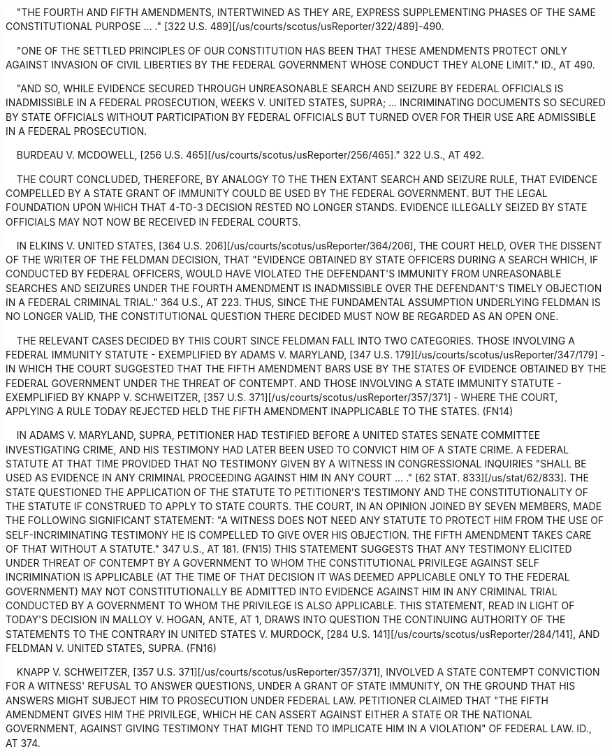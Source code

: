     "THE FOURTH AND FIFTH AMENDMENTS, INTERTWINED AS THEY ARE, EXPRESS SUPPLEMENTING PHASES OF THE SAME CONSTITUTIONAL PURPOSE ...  ."  [322 U.S. 489][/us/courts/scotus/usReporter/322/489]-490.

    "ONE OF THE SETTLED PRINCIPLES OF OUR CONSTITUTION HAS BEEN THAT THESE AMENDMENTS PROTECT ONLY AGAINST INVASION OF CIVIL LIBERTIES BY THE FEDERAL GOVERNMENT WHOSE CONDUCT THEY ALONE LIMIT."  ID., AT 490.

    "AND SO, WHILE EVIDENCE SECURED THROUGH UNREASONABLE SEARCH AND SEIZURE BY FEDERAL OFFICIALS IS INADMISSIBLE IN A FEDERAL PROSECUTION, WEEKS V. UNITED STATES, SUPRA; ...  INCRIMINATING DOCUMENTS SO SECURED BY STATE OFFICIALS WITHOUT PARTICIPATION BY FEDERAL OFFICIALS BUT TURNED OVER FOR THEIR USE ARE ADMISSIBLE IN A FEDERAL PROSECUTION.

    BURDEAU V. MCDOWELL, [256 U.S. 465][/us/courts/scotus/usReporter/256/465]."  322 U.S., AT 492.

    THE COURT CONCLUDED, THEREFORE, BY ANALOGY TO THE THEN EXTANT SEARCH AND SEIZURE RULE, THAT EVIDENCE COMPELLED BY A STATE GRANT OF IMMUNITY COULD BE USED BY THE FEDERAL GOVERNMENT.  BUT THE LEGAL FOUNDATION UPON WHICH THAT 4-TO-3 DECISION RESTED NO LONGER STANDS.  EVIDENCE ILLEGALLY SEIZED BY STATE OFFICIALS MAY NOT NOW BE RECEIVED IN FEDERAL COURTS.

    IN ELKINS V. UNITED STATES, [364 U.S. 206][/us/courts/scotus/usReporter/364/206], THE COURT HELD, OVER THE DISSENT OF THE WRITER OF THE FELDMAN DECISION, THAT "EVIDENCE OBTAINED BY STATE OFFICERS DURING A SEARCH WHICH, IF CONDUCTED BY FEDERAL OFFICERS, WOULD HAVE VIOLATED THE DEFENDANT'S IMMUNITY FROM UNREASONABLE SEARCHES AND SEIZURES UNDER THE FOURTH AMENDMENT IS INADMISSIBLE OVER THE DEFENDANT'S TIMELY OBJECTION IN A FEDERAL CRIMINAL TRIAL."  364 U.S., AT 223.  THUS, SINCE THE FUNDAMENTAL ASSUMPTION UNDERLYING FELDMAN IS NO LONGER VALID, THE CONSTITUTIONAL QUESTION THERE DECIDED MUST NOW BE REGARDED AS AN OPEN ONE.

    THE RELEVANT CASES DECIDED BY THIS COURT SINCE FELDMAN FALL INTO TWO CATEGORIES.  THOSE INVOLVING A FEDERAL IMMUNITY STATUTE - EXEMPLIFIED BY ADAMS V. MARYLAND, [347 U.S. 179][/us/courts/scotus/usReporter/347/179] - IN WHICH THE COURT SUGGESTED THAT THE FIFTH AMENDMENT BARS USE BY THE STATES OF EVIDENCE OBTAINED BY THE FEDERAL GOVERNMENT UNDER THE THREAT OF CONTEMPT.  AND THOSE INVOLVING A STATE IMMUNITY STATUTE - EXEMPLIFIED BY KNAPP V. SCHWEITZER, [357 U.S. 371][/us/courts/scotus/usReporter/357/371] - WHERE THE COURT, APPLYING A RULE TODAY REJECTED HELD THE FIFTH AMENDMENT INAPPLICABLE TO THE STATES.  (FN14)

    IN ADAMS V. MARYLAND, SUPRA, PETITIONER HAD TESTIFIED BEFORE A UNITED STATES SENATE COMMITTEE INVESTIGATING CRIME, AND HIS TESTIMONY HAD LATER BEEN USED TO CONVICT HIM OF A STATE CRIME.  A FEDERAL STATUTE AT THAT TIME PROVIDED THAT NO TESTIMONY GIVEN BY A WITNESS IN CONGRESSIONAL INQUIRIES "SHALL BE USED AS EVIDENCE IN ANY CRIMINAL PROCEEDING AGAINST HIM IN ANY COURT  ...  ."  [62 STAT. 833][/us/stat/62/833].  THE STATE QUESTIONED THE APPLICATION OF THE STATUTE TO PETITIONER'S TESTIMONY AND THE CONSTITUTIONALITY OF THE STATUTE IF CONSTRUED TO APPLY TO STATE COURTS.  THE COURT, IN AN OPINION JOINED BY SEVEN MEMBERS, MADE THE FOLLOWING SIGNIFICANT STATEMENT:  "A WITNESS DOES NOT NEED ANY STATUTE TO PROTECT HIM FROM THE USE OF SELF-INCRIMINATING TESTIMONY HE IS COMPELLED TO GIVE OVER HIS OBJECTION.  THE FIFTH AMENDMENT TAKES CARE OF THAT WITHOUT A STATUTE."  347 U.S., AT 181.  (FN15) THIS STATEMENT SUGGESTS THAT ANY TESTIMONY ELICITED UNDER THREAT OF CONTEMPT BY A GOVERNMENT TO WHOM THE CONSTITUTIONAL PRIVILEGE AGAINST SELF INCRIMINATION IS APPLICABLE (AT THE TIME OF THAT DECISION IT WAS DEEMED APPLICABLE ONLY TO THE FEDERAL GOVERNMENT) MAY NOT CONSTITUTIONALLY BE ADMITTED INTO EVIDENCE AGAINST HIM IN ANY CRIMINAL TRIAL CONDUCTED BY A GOVERNMENT TO WHOM THE PRIVILEGE IS ALSO APPLICABLE.  THIS STATEMENT, READ IN LIGHT OF TODAY'S DECISION IN MALLOY V. HOGAN, ANTE, AT 1, DRAWS INTO QUESTION THE CONTINUING AUTHORITY OF THE STATEMENTS TO THE CONTRARY IN UNITED STATES V. MURDOCK, [284 U.S. 141][/us/courts/scotus/usReporter/284/141], AND FELDMAN V. UNITED STATES, SUPRA.  (FN16)

    KNAPP V. SCHWEITZER, [357 U.S. 371][/us/courts/scotus/usReporter/357/371], INVOLVED A STATE CONTEMPT CONVICTION FOR A WITNESS' REFUSAL TO ANSWER QUESTIONS, UNDER A GRANT OF STATE IMMUNITY, ON THE GROUND THAT HIS ANSWERS MIGHT SUBJECT HIM TO PROSECUTION UNDER FEDERAL LAW.  PETITIONER CLAIMED THAT "THE FIFTH AMENDMENT GIVES HIM THE PRIVILEGE, WHICH HE CAN ASSERT AGAINST EITHER A STATE OR THE NATIONAL GOVERNMENT, AGAINST GIVING TESTIMONY THAT MIGHT TEND TO IMPLICATE HIM IN A VIOLATION" OF FEDERAL LAW.  ID., AT 374.
